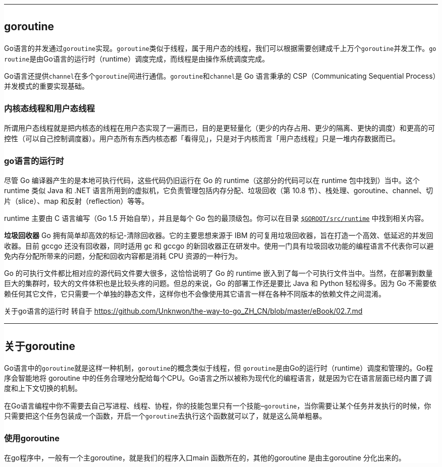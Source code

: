   

---



## goroutine

Go语言的并发通过`goroutine`实现。`goroutine`类似于线程，属于用户态的线程，我们可以根据需要创建成千上万个`goroutine`并发工作。`goroutine`是由Go语言的运行时（runtime）调度完成，而线程是由操作系统调度完成。

Go语言还提供`channel`在多个`goroutine`间进行通信。`goroutine`和`channel`是 Go 语言秉承的 CSP（Communicating Sequential Process）并发模式的重要实现基础。



### 内核态线程和用户态线程

所谓用户态线程就是把内核态的线程在用户态实现了一遍而已，目的是更轻量化（更少的内存占用、更少的隔离、更快的调度）和更高的可控性（可以自己控制调度器）。用户态所有东西内核态都「看得见」，只是对于内核而言「用户态线程」只是一堆内存数据而已。



### go语言的运行时

尽管 Go 编译器产生的是本地可执行代码，这些代码仍旧运行在 Go 的 runtime（这部分的代码可以在 runtime 包中找到）当中。这个 runtime 类似 Java 和 .NET 语言所用到的虚拟机，它负责管理包括内存分配、垃圾回收（第 10.8 节）、栈处理、goroutine、channel、切片（slice）、map 和反射（reflection）等等。

runtime 主要由 C 语言编写（Go 1.5 开始自举），并且是每个 Go 包的最顶级包。你可以在目录 [`$GOROOT/src/runtime`](https://github.com/golang/go/tree/master/src/runtime) 中找到相关内容。

**垃圾回收器** Go 拥有简单却高效的标记-清除回收器。它的主要思想来源于 IBM 的可复用垃圾回收器，旨在打造一个高效、低延迟的并发回收器。目前 gccgo 还没有回收器，同时适用 gc 和 gccgo 的新回收器正在研发中。使用一门具有垃圾回收功能的编程语言不代表你可以避免内存分配所带来的问题，分配和回收内容都是消耗 CPU 资源的一种行为。

Go 的可执行文件都比相对应的源代码文件要大很多，这恰恰说明了 Go 的 runtime 嵌入到了每一个可执行文件当中。当然，在部署到数量巨大的集群时，较大的文件体积也是比较头疼的问题。但总的来说，Go 的部署工作还是要比 Java 和 Python 轻松得多。因为 Go 不需要依赖任何其它文件，它只需要一个单独的静态文件，这样你也不会像使用其它语言一样在各种不同版本的依赖文件之间混淆。



关于go语言的运行时 转自于 https://github.com/Unknwon/the-way-to-go_ZH_CN/blob/master/eBook/02.7.md



---



## 关于goroutine

Go语言中的`goroutine`就是这样一种机制，`goroutine`的概念类似于线程，但 `goroutine`是由Go的运行时（runtime）调度和管理的。Go程序会智能地将 goroutine 中的任务合理地分配给每个CPU。Go语言之所以被称为现代化的编程语言，就是因为它在语言层面已经内置了调度和上下文切换的机制。

在Go语言编程中你不需要去自己写进程、线程、协程，你的技能包里只有一个技能–`goroutine`，当你需要让某个任务并发执行的时候，你只需要把这个任务包装成一个函数，开启一个`goroutine`去执行这个函数就可以了，就是这么简单粗暴。



### 使用goroutine



在go程序中，一般有一个主goroutine，就是我们的程序入口main 函数所在的，其他的goroutine 是由主goroutine 分化出来的。
